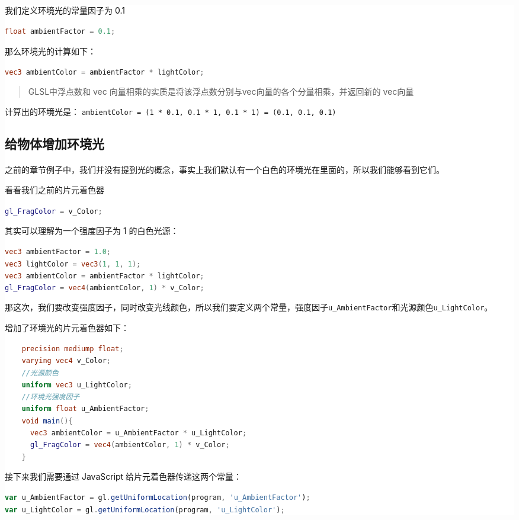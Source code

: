 我们定义环境光的常量因子为 0.1

```glsl
float ambientFactor = 0.1;
```

那么环境光的计算如下：

```glsl
vec3 ambientColor = ambientFactor * lightColor;
```

> GLSL中浮点数和 vec 向量相乘的实质是将该浮点数分别与vec向量的各个分量相乘，并返回新的 vec向量

计算出的环境光是：
`ambientColor = (1 * 0.1, 0.1 * 1, 0.1 * 1) = (0.1, 0.1, 0.1)`


## 给物体增加环境光
之前的章节例子中，我们并没有提到光的概念，事实上我们默认有一个白色的环境光在里面的，所以我们能够看到它们。

看看我们之前的片元着色器

```glsl
gl_FragColor = v_Color;
```

其实可以理解为一个强度因子为 1 的白色光源：

```glsl
vec3 ambientFactor = 1.0;
vec3 lightColor = vec3(1, 1, 1);
vec3 ambientColor = ambientFactor * lightColor;
gl_FragColor = vec4(ambientColor, 1) * v_Color;
```

那这次，我们要改变强度因子，同时改变光线颜色，所以我们要定义两个常量，强度因子`u_AmbientFactor`和光源颜色`u_LightColor`。

增加了环境光的片元着色器如下：

```glsl
    precision mediump float;
    varying vec4 v_Color;
    //光源颜色
    uniform vec3 u_LightColor;
    //环境光强度因子
    uniform float u_AmbientFactor;
    void main(){
      vec3 ambientColor = u_AmbientFactor * u_LightColor;
      gl_FragColor = vec4(ambientColor, 1) * v_Color;
    }
```

接下来我们需要通过 JavaScript 给片元着色器传递这两个常量：

```javascript
var u_AmbientFactor = gl.getUniformLocation(program, 'u_AmbientFactor');
var u_LightColor = gl.getUniformLocation(program, 'u_LightColor');
```
